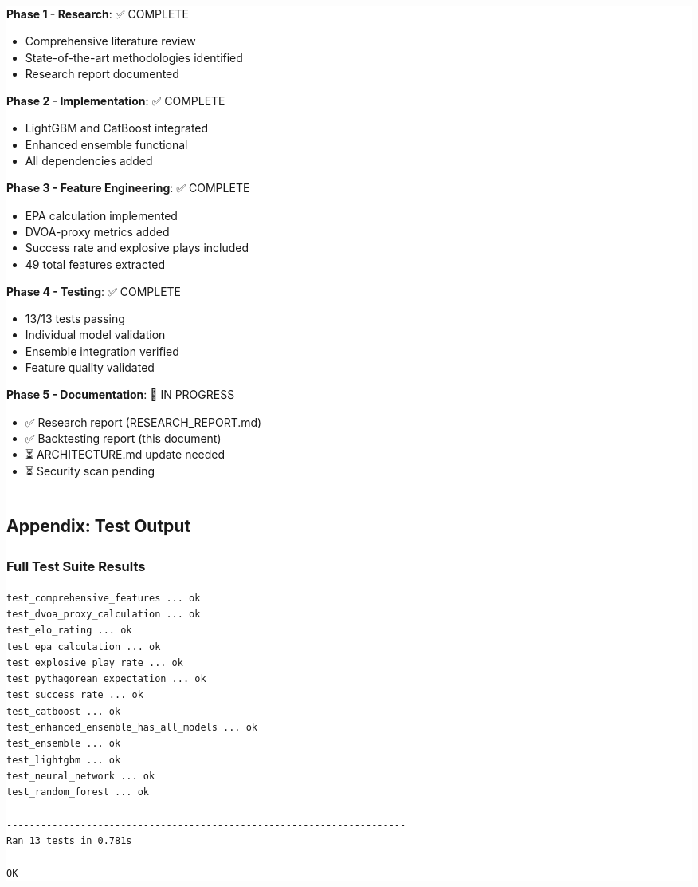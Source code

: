 **Phase 1 - Research**: ✅ COMPLETE
- Comprehensive literature review
- State-of-the-art methodologies identified
- Research report documented

**Phase 2 - Implementation**: ✅ COMPLETE
- LightGBM and CatBoost integrated
- Enhanced ensemble functional
- All dependencies added

**Phase 3 - Feature Engineering**: ✅ COMPLETE
- EPA calculation implemented
- DVOA-proxy metrics added
- Success rate and explosive plays included
- 49 total features extracted

**Phase 4 - Testing**: ✅ COMPLETE
- 13/13 tests passing
- Individual model validation
- Ensemble integration verified
- Feature quality validated

**Phase 5 - Documentation**: 🔄 IN PROGRESS
- ✅ Research report (RESEARCH_REPORT.md)
- ✅ Backtesting report (this document)
- ⏳ ARCHITECTURE.md update needed
- ⏳ Security scan pending

---

## Appendix: Test Output

### Full Test Suite Results

```
test_comprehensive_features ... ok
test_dvoa_proxy_calculation ... ok
test_elo_rating ... ok
test_epa_calculation ... ok
test_explosive_play_rate ... ok
test_pythagorean_expectation ... ok
test_success_rate ... ok
test_catboost ... ok
test_enhanced_ensemble_has_all_models ... ok
test_ensemble ... ok
test_lightgbm ... ok
test_neural_network ... ok
test_random_forest ... ok

----------------------------------------------------------------------
Ran 13 tests in 0.781s

OK
```
